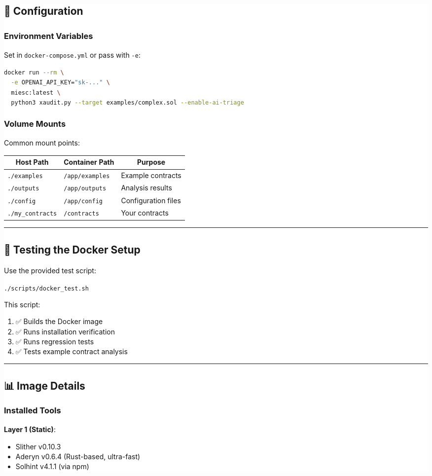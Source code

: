 
## 🔧 Configuration

### Environment Variables

Set in `docker-compose.yml` or pass with `-e`:

```bash
docker run --rm \
  -e OPENAI_API_KEY="sk-..." \
  miesc:latest \
  python3 xaudit.py --target examples/complex.sol --enable-ai-triage
```

### Volume Mounts

Common mount points:

| Host Path | Container Path | Purpose |
|-----------|----------------|---------|
| `./examples` | `/app/examples` | Example contracts |
| `./outputs` | `/app/outputs` | Analysis results |
| `./config` | `/app/config` | Configuration files |
| `./my_contracts` | `/contracts` | Your contracts |

---

## 🧪 Testing the Docker Setup

Use the provided test script:

```bash
./scripts/docker_test.sh
```

This script:
1. ✅ Builds the Docker image
2. ✅ Runs installation verification
3. ✅ Runs regression tests
4. ✅ Tests example contract analysis

---

## 📊 Image Details

### Installed Tools

**Layer 1 (Static)**:
- Slither v0.10.3
- Aderyn v0.6.4 (Rust-based, ultra-fast)
- Solhint v4.1.1 (via npm)
